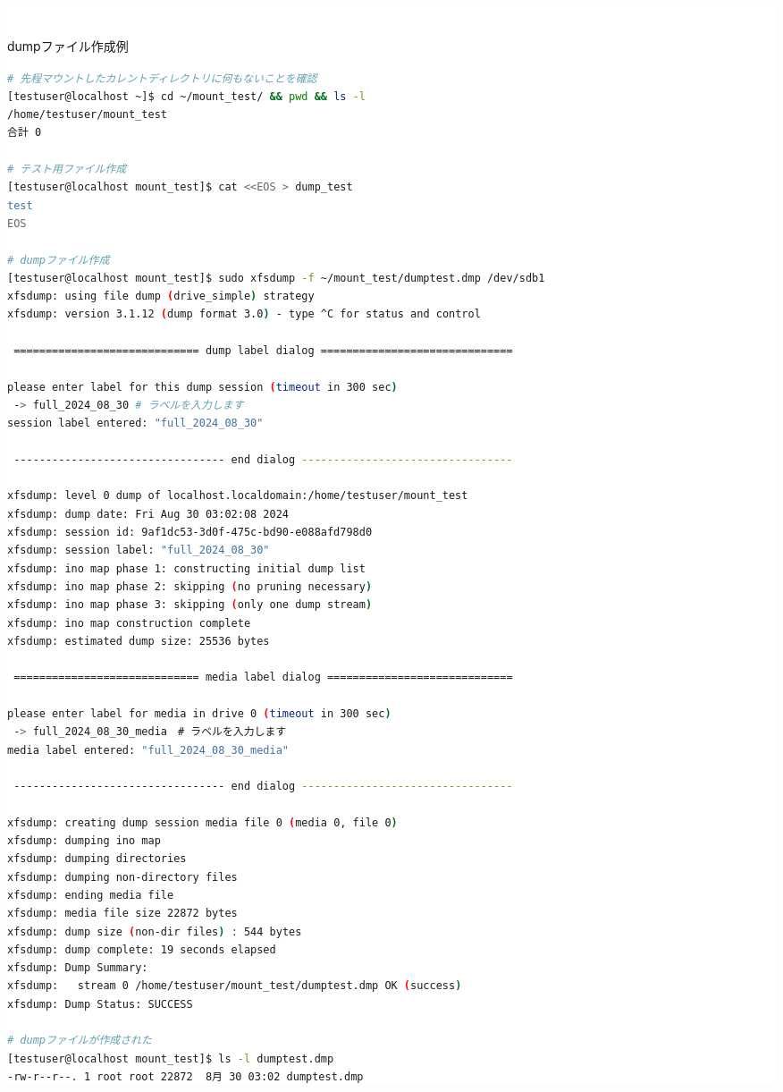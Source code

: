 <br>

dumpファイル作成例

```bash
# 先程マウントしたカレントディレクトリに何もないことを確認
[testuser@localhost ~]$ cd ~/mount_test/ && pwd && ls -l
/home/testuser/mount_test
合計 0

# テスト用ファイル作成
[testuser@localhost mount_test]$ cat <<EOS > dump_test
test
EOS

# dumpファイル作成
[testuser@localhost mount_test]$ sudo xfsdump -f ~/mount_test/dumptest.dmp /dev/sdb1
xfsdump: using file dump (drive_simple) strategy
xfsdump: version 3.1.12 (dump format 3.0) - type ^C for status and control

 ============================= dump label dialog ==============================

please enter label for this dump session (timeout in 300 sec)
 -> full_2024_08_30 # ラベルを入力します
session label entered: "full_2024_08_30"

 --------------------------------- end dialog ---------------------------------

xfsdump: level 0 dump of localhost.localdomain:/home/testuser/mount_test
xfsdump: dump date: Fri Aug 30 03:02:08 2024
xfsdump: session id: 9af1dc53-3d0f-475c-bd90-e088afd798d0
xfsdump: session label: "full_2024_08_30"
xfsdump: ino map phase 1: constructing initial dump list
xfsdump: ino map phase 2: skipping (no pruning necessary)
xfsdump: ino map phase 3: skipping (only one dump stream)
xfsdump: ino map construction complete
xfsdump: estimated dump size: 25536 bytes

 ============================= media label dialog =============================

please enter label for media in drive 0 (timeout in 300 sec)
 -> full_2024_08_30_media　# ラベルを入力します
media label entered: "full_2024_08_30_media"

 --------------------------------- end dialog ---------------------------------

xfsdump: creating dump session media file 0 (media 0, file 0)
xfsdump: dumping ino map
xfsdump: dumping directories
xfsdump: dumping non-directory files
xfsdump: ending media file
xfsdump: media file size 22872 bytes
xfsdump: dump size (non-dir files) : 544 bytes
xfsdump: dump complete: 19 seconds elapsed
xfsdump: Dump Summary:
xfsdump:   stream 0 /home/testuser/mount_test/dumptest.dmp OK (success)
xfsdump: Dump Status: SUCCESS

# dumpファイルが作成された
[testuser@localhost mount_test]$ ls -l dumptest.dmp
-rw-r--r--. 1 root root 22872  8月 30 03:02 dumptest.dmp
```
